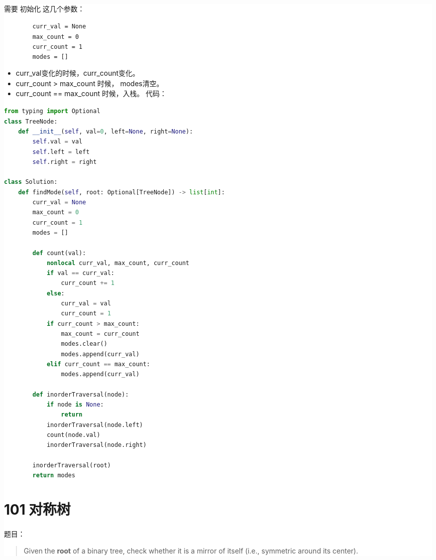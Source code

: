 需要 初始化 这几个参数：
```txt
        curr_val = None
        max_count = 0
        curr_count = 1
        modes = []
```
- curr_val变化的时候，curr_count变化。
- curr_count > max_count 时候， modes清空。
- curr_count == max_count 时候，入栈。
代码：
```python
from typing import Optional
class TreeNode:
    def __init__(self, val=0, left=None, right=None):
        self.val = val
        self.left = left
        self.right = right

class Solution:
    def findMode(self, root: Optional[TreeNode]) -> list[int]:
        curr_val = None
        max_count = 0
        curr_count = 1
        modes = []

        def count(val):
            nonlocal curr_val, max_count, curr_count
            if val == curr_val:
                curr_count += 1
            else:
                curr_val = val
                curr_count = 1
            if curr_count > max_count:
                max_count = curr_count
                modes.clear()
                modes.append(curr_val)
            elif curr_count == max_count:
                modes.append(curr_val)

        def inorderTraversal(node):
            if node is None:
                return
            inorderTraversal(node.left)
            count(node.val)
            inorderTraversal(node.right)

        inorderTraversal(root)
        return modes
```
# 101 对称树
题目：
> Given the **root** of a binary tree, check whether it is a mirror of itself (i.e., symmetric around its center).
 
